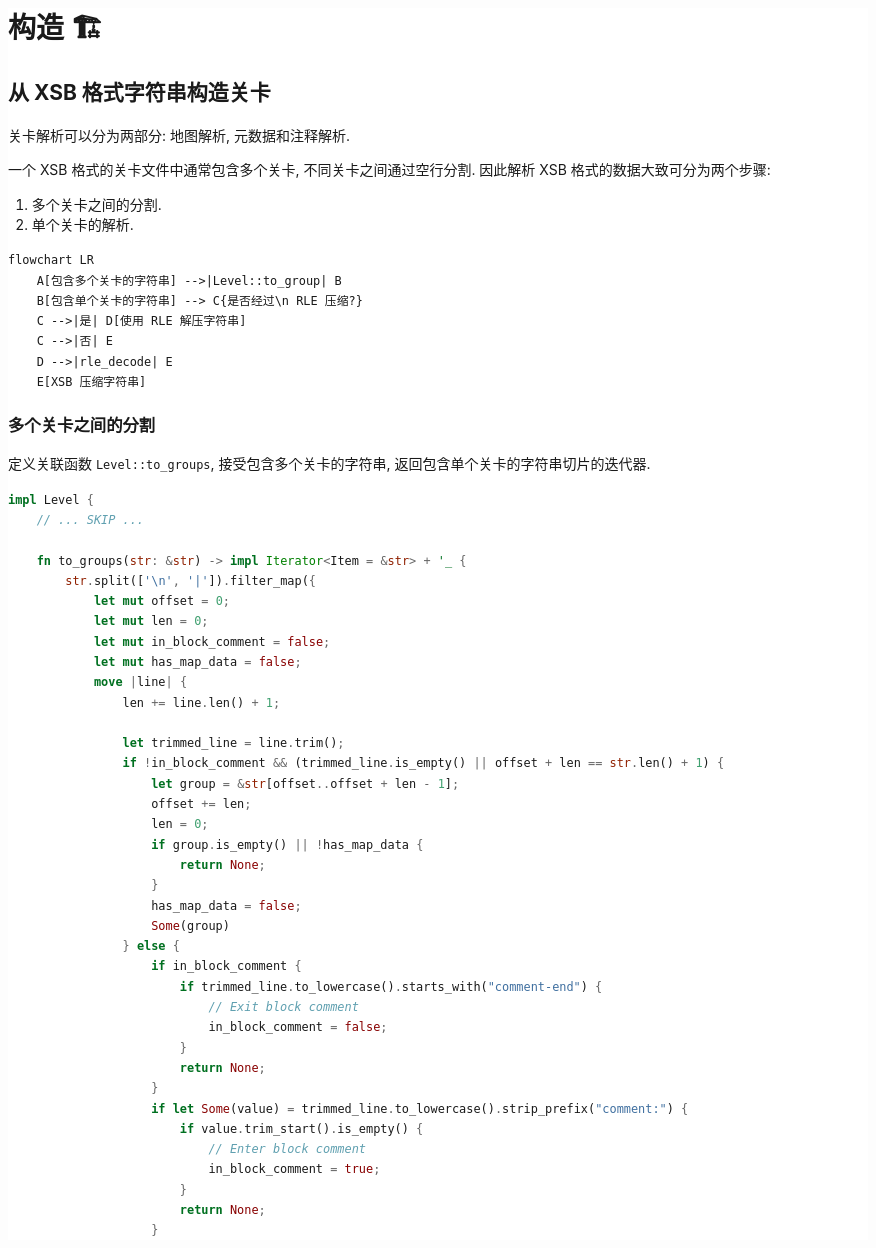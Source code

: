 # 构造 🏗️

## 从 XSB 格式字符串构造关卡

关卡解析可以分为两部分: 地图解析, 元数据和注释解析.

一个 XSB 格式的关卡文件中通常包含多个关卡, 不同关卡之间通过空行分割. 因此解析 XSB 格式的数据大致可分为两个步骤:

1. 多个关卡之间的分割.
2. 单个关卡的解析.

```mermaid
flowchart LR
    A[包含多个关卡的字符串] -->|Level::to_group| B
    B[包含单个关卡的字符串] --> C{是否经过\n RLE 压缩?}
    C -->|是| D[使用 RLE 解压字符串]
    C -->|否| E
    D -->|rle_decode| E
    E[XSB 压缩字符串]
```

### 多个关卡之间的分割

定义关联函数 `Level::to_groups`, 接受包含多个关卡的字符串, 返回包含单个关卡的字符串切片的迭代器.

```rs
impl Level {
    // ... SKIP ...

    fn to_groups(str: &str) -> impl Iterator<Item = &str> + '_ {
        str.split(['\n', '|']).filter_map({
            let mut offset = 0;
            let mut len = 0;
            let mut in_block_comment = false;
            let mut has_map_data = false;
            move |line| {
                len += line.len() + 1;

                let trimmed_line = line.trim();
                if !in_block_comment && (trimmed_line.is_empty() || offset + len == str.len() + 1) {
                    let group = &str[offset..offset + len - 1];
                    offset += len;
                    len = 0;
                    if group.is_empty() || !has_map_data {
                        return None;
                    }
                    has_map_data = false;
                    Some(group)
                } else {
                    if in_block_comment {
                        if trimmed_line.to_lowercase().starts_with("comment-end") {
                            // Exit block comment
                            in_block_comment = false;
                        }
                        return None;
                    }
                    if let Some(value) = trimmed_line.to_lowercase().strip_prefix("comment:") {
                        if value.trim_start().is_empty() {
                            // Enter block comment
                            in_block_comment = true;
                        }
                        return None;
                    }
```

[^1]: <https://rust-lang.github.io/api-guidelines/interoperability.html#error-types-are-meaningful-and-well-behaved-c-good-err>
[^2]: <https://doc.rust-lang.org/std/io/struct.BufReader.html>
[^3]: <https://docs.rs/thiserror/latest/thiserror/>